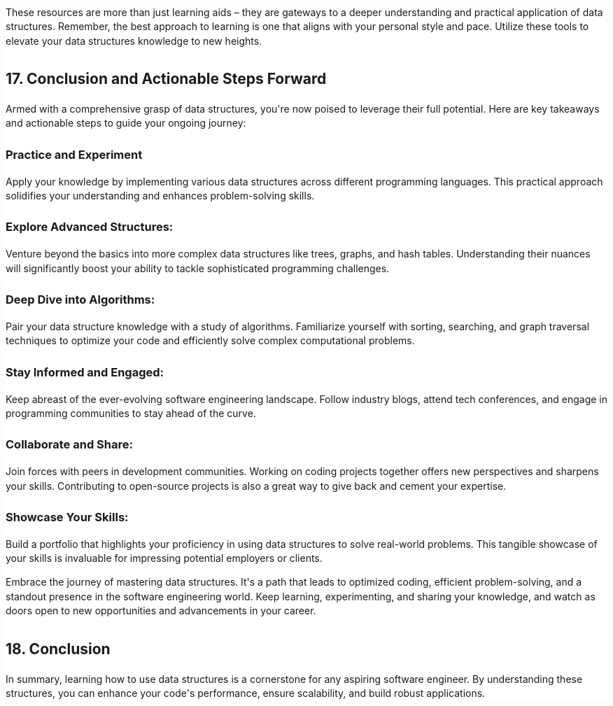 These resources are more than just learning aids – they are gateways to a deeper understanding and practical application of data structures. Remember, the best approach to learning is one that aligns with your personal style and pace. Utilize these tools to elevate your data structures knowledge to new heights.

## 17\. Conclusion and Actionable Steps Forward

Armed with a comprehensive grasp of data structures, you're now poised to leverage their full potential. Here are key takeaways and actionable steps to guide your ongoing journey:

### Practice and Experiment

Apply your knowledge by implementing various data structures across different programming languages. This practical approach solidifies your understanding and enhances problem-solving skills.

### Explore Advanced Structures:

Venture beyond the basics into more complex data structures like trees, graphs, and hash tables. Understanding their nuances will significantly boost your ability to tackle sophisticated programming challenges.

### Deep Dive into Algorithms:

Pair your data structure knowledge with a study of algorithms. Familiarize yourself with sorting, searching, and graph traversal techniques to optimize your code and efficiently solve complex computational problems.

### Stay Informed and Engaged:

Keep abreast of the ever-evolving software engineering landscape. Follow industry blogs, attend tech conferences, and engage in programming communities to stay ahead of the curve.

### Collaborate and Share:

Join forces with peers in development communities. Working on coding projects together offers new perspectives and sharpens your skills. Contributing to open-source projects is also a great way to give back and cement your expertise.

### Showcase Your Skills:

Build a portfolio that highlights your proficiency in using data structures to solve real-world problems. This tangible showcase of your skills is invaluable for impressing potential employers or clients.

Embrace the journey of mastering data structures. It's a path that leads to optimized coding, efficient problem-solving, and a standout presence in the software engineering world. Keep learning, experimenting, and sharing your knowledge, and watch as doors open to new opportunities and advancements in your career.

## 18\. Conclusion

In summary, learning how to use data structures is a cornerstone for any aspiring software engineer. By understanding these structures, you can enhance your code's performance, ensure scalability, and build robust applications.
